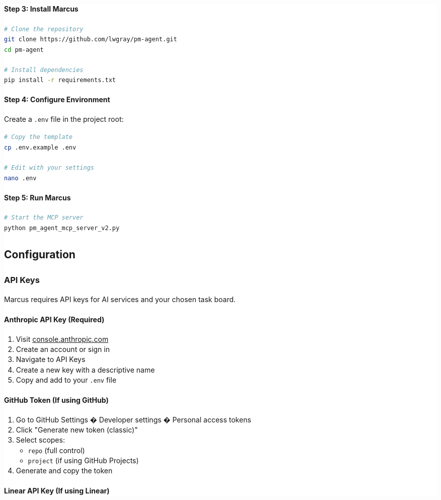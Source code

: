 #### Step 3: Install Marcus

```bash
# Clone the repository
git clone https://github.com/lwgray/pm-agent.git
cd pm-agent

# Install dependencies
pip install -r requirements.txt
```

#### Step 4: Configure Environment

Create a `.env` file in the project root:

```bash
# Copy the template
cp .env.example .env

# Edit with your settings
nano .env
```

#### Step 5: Run Marcus

```bash
# Start the MCP server
python pm_agent_mcp_server_v2.py
```

## Configuration

### API Keys

Marcus requires API keys for AI services and your chosen task board.

#### Anthropic API Key (Required)

1. Visit [console.anthropic.com](https://console.anthropic.com)
2. Create an account or sign in
3. Navigate to API Keys
4. Create a new key with a descriptive name
5. Copy and add to your `.env` file

#### GitHub Token (If using GitHub)

1. Go to GitHub Settings � Developer settings � Personal access tokens
2. Click "Generate new token (classic)"
3. Select scopes:
   - `repo` (full control)
   - `project` (if using GitHub Projects)
4. Generate and copy the token

#### Linear API Key (If using Linear)
